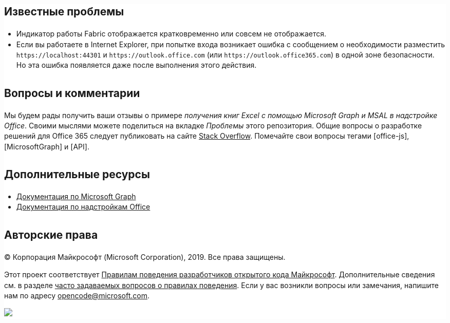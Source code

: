 ## Известные проблемы

* Индикатор работы Fabric отображается кратковременно или совсем не отображается. 
* Если вы работаете в Internet Explorer, при попытке входа возникает ошибка с сообщением о необходимости разместить `https://localhost:44301` и `https://outlook.office.com` (или `https://outlook.office365.com`) в одной зоне безопасности. Но эта ошибка появляется даже после выполнения этого действия. 

## Вопросы и комментарии

Мы будем рады получить ваши отзывы о примере *получения книг Excel с помощью Microsoft Graph и MSAL в надстройке Office*.
Своими мыслями можете поделиться на вкладке *Проблемы* этого репозитория. Общие вопросы о разработке решений для Office 365 следует публиковать на сайте [Stack Overflow](http://stackoverflow.com/questions/tagged/Office365+API). Помечайте свои вопросы тегами [office-js], [MicrosoftGraph] и [API].

## Дополнительные ресурсы

* [Документация по Microsoft Graph](https://learn.microsoft.com/graph/)
* [Документация по надстройкам Office](https://learn.microsoft.com/office/dev/add-ins/overview/office-add-ins)

## Авторские права
© Корпорация Майкрософт (Microsoft Corporation), 2019. Все права защищены.

Этот проект соответствует [Правилам поведения разработчиков открытого кода Майкрософт](https://opensource.microsoft.com/codeofconduct/). Дополнительные сведения см. в разделе [часто задаваемых вопросов о правилах поведения](https://opensource.microsoft.com/codeofconduct/faq/). Если у вас возникли вопросы или замечания, напишите нам по адресу [opencode@microsoft.com](mailto:opencode@microsoft.com).

<img src="https://pnptelemetry.azurewebsites.net/pnp-officeaddins/auth/Outlook-Add-in-Microsoft-Graph-ASPNET" />
